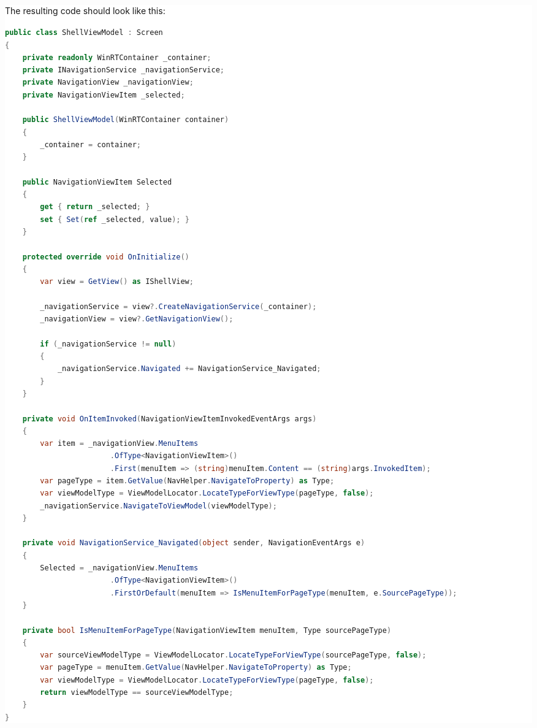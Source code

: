  The resulting code should look like this:
```csharp
public class ShellViewModel : Screen
{
    private readonly WinRTContainer _container;
    private INavigationService _navigationService;
    private NavigationView _navigationView;
    private NavigationViewItem _selected;

    public ShellViewModel(WinRTContainer container)
    {
        _container = container;
    }

    public NavigationViewItem Selected
    {
        get { return _selected; }
        set { Set(ref _selected, value); }
    }

    protected override void OnInitialize()
    {
        var view = GetView() as IShellView;

        _navigationService = view?.CreateNavigationService(_container);
        _navigationView = view?.GetNavigationView();

        if (_navigationService != null)
        {
            _navigationService.Navigated += NavigationService_Navigated;
        }
    }

    private void OnItemInvoked(NavigationViewItemInvokedEventArgs args)
    {
        var item = _navigationView.MenuItems
                        .OfType<NavigationViewItem>()
                        .First(menuItem => (string)menuItem.Content == (string)args.InvokedItem);
        var pageType = item.GetValue(NavHelper.NavigateToProperty) as Type;
        var viewModelType = ViewModelLocator.LocateTypeForViewType(pageType, false);
        _navigationService.NavigateToViewModel(viewModelType);
    }

    private void NavigationService_Navigated(object sender, NavigationEventArgs e)
    {
        Selected = _navigationView.MenuItems
                        .OfType<NavigationViewItem>()
                        .FirstOrDefault(menuItem => IsMenuItemForPageType(menuItem, e.SourcePageType));
    }

    private bool IsMenuItemForPageType(NavigationViewItem menuItem, Type sourcePageType)
    {
        var sourceViewModelType = ViewModelLocator.LocateTypeForViewType(sourcePageType, false);
        var pageType = menuItem.GetValue(NavHelper.NavigateToProperty) as Type;
        var viewModelType = ViewModelLocator.LocateTypeForViewType(pageType, false);
        return viewModelType == sourceViewModelType;
    }
}
```
